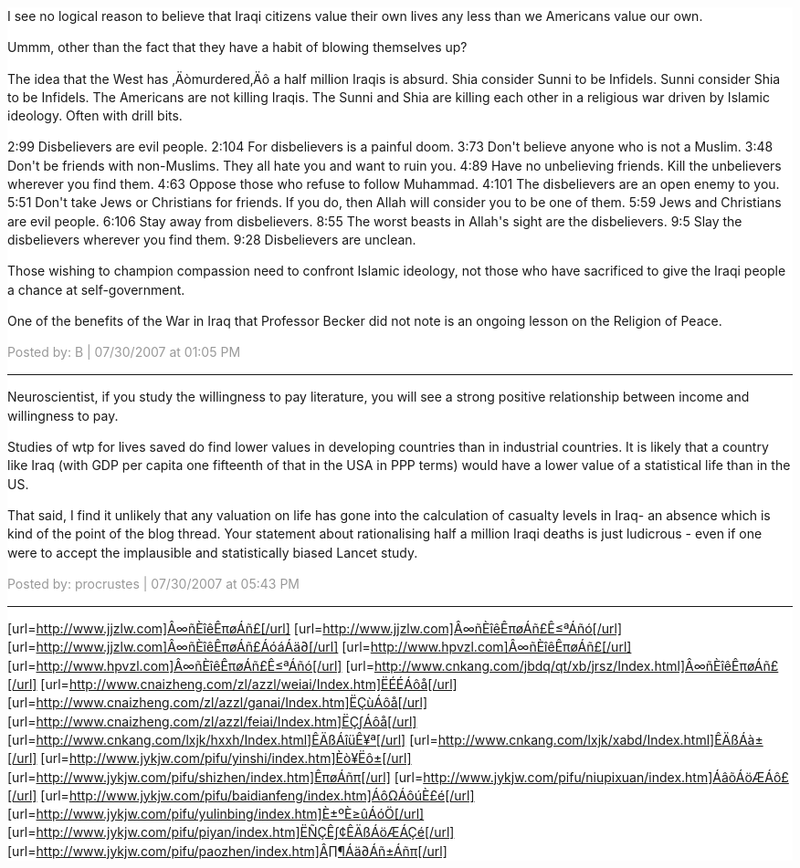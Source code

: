 
I see no logical reason to believe that Iraqi citizens value their own lives any less than we Americans value our own.

Ummm, other than the fact that they have a habit of blowing themselves up? 

The idea that the West has ‚Äòmurdered‚Äô a half million Iraqis is absurd. Shia consider Sunni to be Infidels. Sunni consider Shia to be Infidels. The Americans are not killing Iraqis. The Sunni and Shia are killing each other in a religious war driven by Islamic ideology. Often with drill bits.

2:99 Disbelievers are evil people.
2:104 For disbelievers is a painful doom. 
3:73 Don't believe anyone who is not a Muslim. 
3:48 Don't be friends with non-Muslims. They all hate you and want to ruin you.
4:89 Have no unbelieving friends. Kill the unbelievers wherever you find them.
4:63 Oppose those who refuse to follow Muhammad.
4:101 The disbelievers are an open enemy to you.
5:51 Don't take Jews or Christians for friends. If you do, then Allah will consider you to be one of them. 
5:59 Jews and Christians are evil people. 
6:106 Stay away from disbelievers. 
8:55 The worst beasts in Allah's sight are the disbelievers. 
9:5 Slay the disbelievers wherever you find them. 
9:28 Disbelievers are unclean.

Those wishing to champion compassion need to confront Islamic ideology, not those who have sacrificed to give the Iraqi people a chance at self-government.

One of the benefits of the War in Iraq that Professor Becker did not note is an ongoing lesson on the Religion of Peace.

<span style="color:#999">Posted by: B | 07/30/2007 at 01:05 PM</span>

---

Neuroscientist, if you study the willingness to pay literature, you will see a strong positive relationship between income and willingness to pay.  

Studies of wtp for lives saved do find lower values in developing countries than in industrial countries.  It is likely that a country like Iraq (with GDP per capita one fifteenth of that in the USA in PPP terms) would have a lower value of a statistical life than in the US.

That said, I find it unlikely that any valuation on life has gone into the calculation of casualty levels in Iraq- an absence which is kind of the point of the blog thread.  Your statement about rationalising half a million Iraqi deaths is just ludicrous - even if one were to accept the implausible and statistically biased Lancet study.

<span style="color:#999">Posted by: procrustes | 07/30/2007 at 05:43 PM</span>

---

[url=http://www.jjzlw.com]Â∞ñÈîêÊπøÁñ£[/url]  [url=http://www.jjzlw.com]Â∞ñÈîêÊπøÁñ£Ê≤ªÁñó[/url]  [url=http://www.jjzlw.com]Â∞ñÈîêÊπøÁñ£ÁóáÁä∂[/url]  [url=http://www.hpvzl.com]Â∞ñÈîêÊπøÁñ£[/url]  [url=http://www.hpvzl.com]Â∞ñÈîêÊπøÁñ£Ê≤ªÁñó[/url]  [url=http://www.cnkang.com/jbdq/qt/xb/jrsz/Index.html]Â∞ñÈîêÊπøÁñ£[/url] 
[url=http://www.cnaizheng.com/zl/azzl/weiai/Index.htm]ËÉÉÁôå[/url]  [url=http://www.cnaizheng.com/zl/azzl/ganai/Index.htm]ËÇùÁôå[/url] 
[url=http://www.cnaizheng.com/zl/azzl/feiai/Index.htm]ËÇ∫Áôå[/url]
 [url=http://www.cnkang.com/lxjk/hxxh/Index.html]ÊÄßÁîüÊ¥ª[/url] 
[url=http://www.cnkang.com/lxjk/xabd/Index.html]ÊÄßÁà±[/url] 
[url=http://www.jykjw.com/pifu/yinshi/index.htm]Èò¥Ëô±[/url]  [url=http://www.jykjw.com/pifu/shizhen/index.htm]ÊπøÁñπ[/url]  [url=http://www.jykjw.com/pifu/niupixuan/index.htm]ÁâõÁöÆÁô£[/url]  [url=http://www.jykjw.com/pifu/baidianfeng/index.htm]ÁôΩÁôúÈ£é[/url]  [url=http://www.jykjw.com/pifu/yulinbing/index.htm]È±ºÈ≥ûÁóÖ[/url]  [url=http://www.jykjw.com/pifu/piyan/index.htm]ËÑÇÊ∫¢ÊÄßÁöÆÁÇé[/url]  [url=http://www.jykjw.com/pifu/paozhen/index.htm]Â∏¶Áä∂Áñ±Áñπ[/url]
